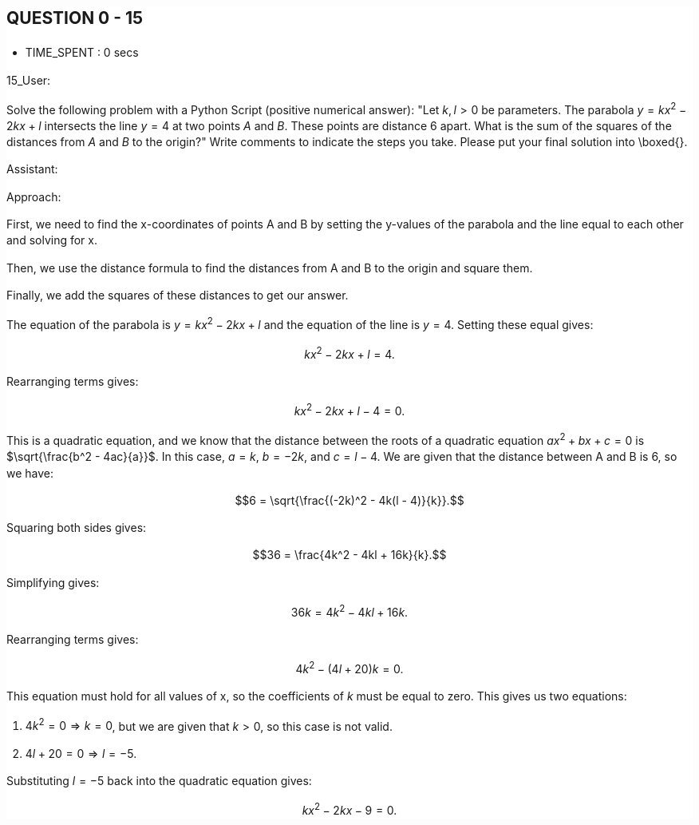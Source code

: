 

## QUESTION 0 - 15 
- TIME_SPENT : 0 secs

15_User:

Solve the following problem with a Python Script (positive numerical answer):
"Let $k, l > 0$ be parameters. The parabola $y = kx^2 - 2kx + l$ intersects the line $y = 4$ at two points $A$ and $B$. These points are distance 6 apart. What is the sum of the squares of the distances from $A$ and $B$ to the origin?"
Write comments to indicate the steps you take. Please put your final solution into \boxed{}.

Assistant:

Approach:



First, we need to find the x-coordinates of points A and B by setting the y-values of the parabola and the line equal to each other and solving for x.

Then, we use the distance formula to find the distances from A and B to the origin and square them.

Finally, we add the squares of these distances to get our answer.

The equation of the parabola is $y = kx^2 - 2kx + l$ and the equation of the line is $y = 4$. Setting these equal gives:

$$kx^2 - 2kx + l = 4.$$

Rearranging terms gives:

$$kx^2 - 2kx + l - 4 = 0.$$

This is a quadratic equation, and we know that the distance between the roots of a quadratic equation $ax^2 + bx + c = 0$ is $\sqrt{\frac{b^2 - 4ac}{a}}$. In this case, $a = k$, $b = -2k$, and $c = l - 4$. We are given that the distance between A and B is 6, so we have:

$$6 = \sqrt{\frac{(-2k)^2 - 4k(l - 4)}{k}}.$$

Squaring both sides gives:

$$36 = \frac{4k^2 - 4kl + 16k}{k}.$$

Simplifying gives:

$$36k = 4k^2 - 4kl + 16k.$$

Rearranging terms gives:

$$4k^2 - (4l + 20)k = 0.$$

This equation must hold for all values of x, so the coefficients of $k$ must be equal to zero. This gives us two equations:

1) $4k^2 = 0 \Rightarrow k = 0$, but we are given that $k > 0$, so this case is not valid.

2) $4l + 20 = 0 \Rightarrow l = -5$.

Substituting $l = -5$ back into the quadratic equation gives:

$$kx^2 - 2kx - 9 = 0.$$
